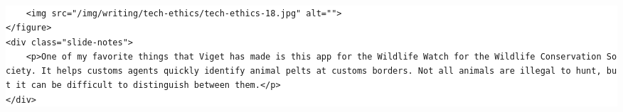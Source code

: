 		<img src="/img/writing/tech-ethics/tech-ethics-18.jpg" alt="">
	</figure>
	<div class="slide-notes">
		<p>One of my favorite things that Viget has made is this app for the Wildlife Watch for the Wildlife Conservation Society. It helps customs agents quickly identify animal pelts at customs borders. Not all animals are illegal to hunt, but it can be difficult to distinguish between them.</p>
	</div>
</div>

<div class="slide">
	<figure>